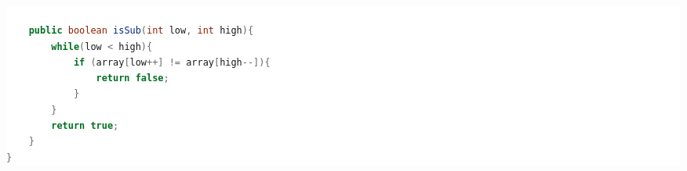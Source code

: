 ```java

    public boolean isSub(int low, int high){
        while(low < high){
            if (array[low++] != array[high--]){
                return false;
            }
        }
        return true;
    }
}
```


